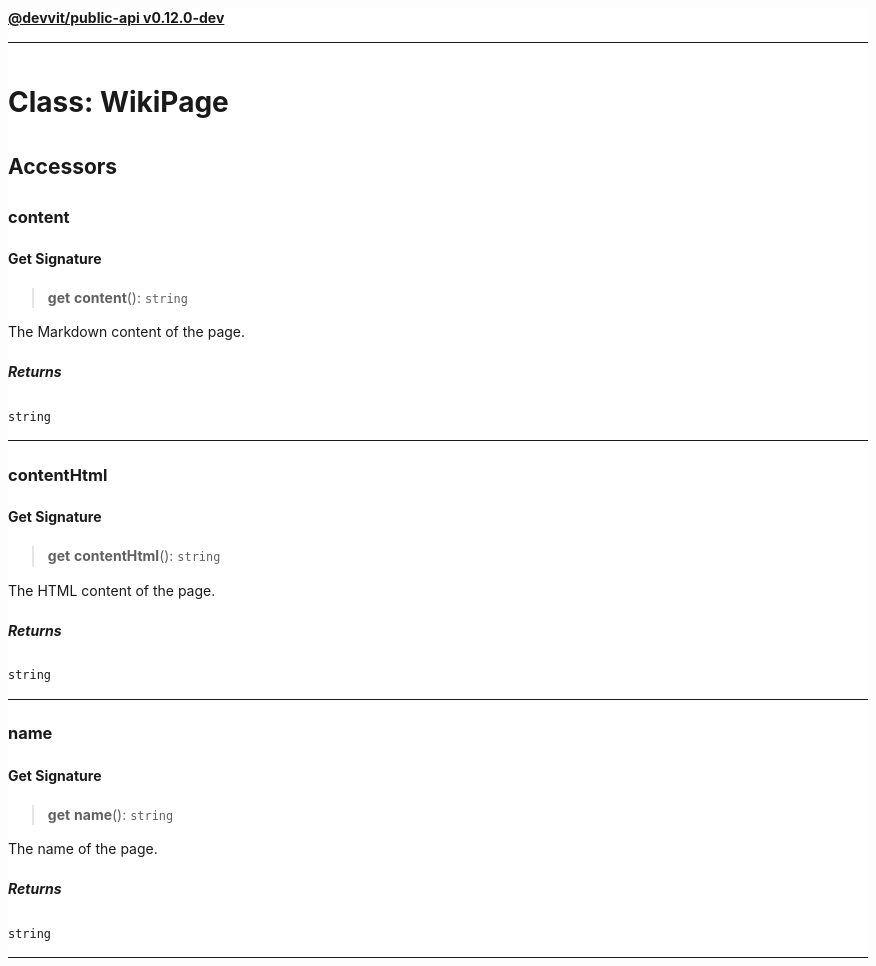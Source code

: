 [**@devvit/public-api v0.12.0-dev**](../../README.md)

---

# Class: WikiPage

## Accessors

<a id="content"></a>

### content

#### Get Signature

> **get** **content**(): `string`

The Markdown content of the page.

##### Returns

`string`

---

<a id="contenthtml"></a>

### contentHtml

#### Get Signature

> **get** **contentHtml**(): `string`

The HTML content of the page.

##### Returns

`string`

---

<a id="name"></a>

### name

#### Get Signature

> **get** **name**(): `string`

The name of the page.

##### Returns

`string`

---
